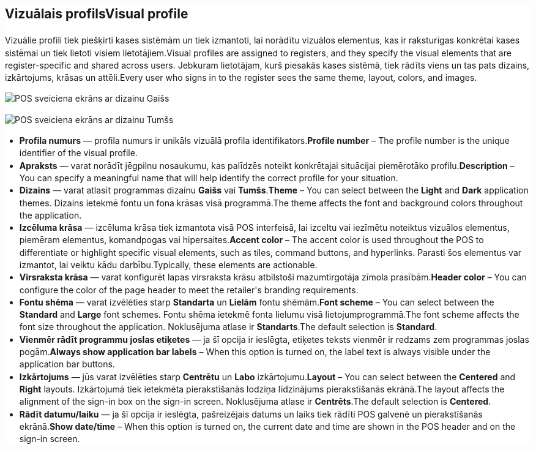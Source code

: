 ## <a name="visual-profile"></a><span data-ttu-id="f5163-108">Vizuālais profils</span><span class="sxs-lookup"><span data-stu-id="f5163-108">Visual profile</span></span>

<span data-ttu-id="f5163-109">Vizuālie profili tiek piešķirti kases sistēmām un tiek izmantoti, lai norādītu vizuālos elementus, kas ir raksturīgas konkrētai kases sistēmai un tiek lietoti visiem lietotājiem.</span><span class="sxs-lookup"><span data-stu-id="f5163-109">Visual profiles are assigned to registers, and they specify the visual elements that are register-specific and shared across users.</span></span> <span data-ttu-id="f5163-110">Jebkuram lietotājam, kurš piesakās kases sistēmā, tiek rādīts viens un tas pats dizains, izkārtojums, krāsas un attēli.</span><span class="sxs-lookup"><span data-stu-id="f5163-110">Every user who signs in to the register sees the same theme, layout, colors, and images.</span></span>

![POS sveiciena ekrāns ar dizainu Gaišs](../commerce/media/POS-Welcome-Screen-with-Light-theme.png)

![POS sveiciena ekrāns ar dizainu Tumšs](../commerce/media/POS-Transaction-Screen-with-Dark-theme.png)

- <span data-ttu-id="f5163-113">**Profila numurs** — profila numurs ir unikāls vizuālā profila identifikators.</span><span class="sxs-lookup"><span data-stu-id="f5163-113">**Profile number** – The profile number is the unique identifier of the visual profile.</span></span>
- <span data-ttu-id="f5163-114">**Apraksts** — varat norādīt jēgpilnu nosaukumu, kas palīdzēs noteikt konkrētajai situācijai piemērotāko profilu.</span><span class="sxs-lookup"><span data-stu-id="f5163-114">**Description** – You can specify a meaningful name that will help identify the correct profile for your situation.</span></span>
- <span data-ttu-id="f5163-115">**Dizains** — varat atlasīt programmas dizainu **Gaišs** vai **Tumšs**.</span><span class="sxs-lookup"><span data-stu-id="f5163-115">**Theme** – You can select between the **Light** and **Dark** application themes.</span></span> <span data-ttu-id="f5163-116">Dizains ietekmē fontu un fona krāsas visā programmā.</span><span class="sxs-lookup"><span data-stu-id="f5163-116">The theme affects the font and background colors throughout the application.</span></span>
- <span data-ttu-id="f5163-117">**Izcēluma krāsa** — izcēluma krāsa tiek izmantota visā POS interfeisā, lai izceltu vai iezīmētu noteiktus vizuālos elementus, piemēram elementus, komandpogas vai hipersaites.</span><span class="sxs-lookup"><span data-stu-id="f5163-117">**Accent color** – The accent color is used throughout the POS to differentiate or highlight specific visual elements, such as tiles, command buttons, and hyperlinks.</span></span> <span data-ttu-id="f5163-118">Parasti šos elementus var izmantot, lai veiktu kādu darbību.</span><span class="sxs-lookup"><span data-stu-id="f5163-118">Typically, these elements are actionable.</span></span>
- <span data-ttu-id="f5163-119">**Virsraksta krāsa** — varat konfigurēt lapas virsraksta krāsu atbilstoši mazumtirgotāja zīmola prasībām.</span><span class="sxs-lookup"><span data-stu-id="f5163-119">**Header color** – You can configure the color of the page header to meet the retailer's branding requirements.</span></span>
- <span data-ttu-id="f5163-120">**Fontu shēma** — varat izvēlēties starp **Standarta** un **Lielām** fontu shēmām.</span><span class="sxs-lookup"><span data-stu-id="f5163-120">**Font scheme** – You can select between the **Standard** and **Large** font schemes.</span></span> <span data-ttu-id="f5163-121">Fontu shēma ietekmē fonta lielumu visā lietojumprogrammā.</span><span class="sxs-lookup"><span data-stu-id="f5163-121">The font scheme affects the font size throughout the application.</span></span> <span data-ttu-id="f5163-122">Noklusējuma atlase ir **Standarts**.</span><span class="sxs-lookup"><span data-stu-id="f5163-122">The default selection is **Standard**.</span></span>
- <span data-ttu-id="f5163-123">**Vienmēr rādīt programmu joslas etiķetes** — ja šī opcija ir ieslēgta, etiķetes teksts vienmēr ir redzams zem programmas joslas pogām.</span><span class="sxs-lookup"><span data-stu-id="f5163-123">**Always show application bar labels** – When this option is turned on, the label text is always visible under the application bar buttons.</span></span>
- <span data-ttu-id="f5163-124">**Izkārtojums** — jūs varat izvēlēties starp **Centrētu** un **Labo** izkārtojumu.</span><span class="sxs-lookup"><span data-stu-id="f5163-124">**Layout** – You can select between the **Centered** and **Right** layouts.</span></span> <span data-ttu-id="f5163-125">Izkārtojumā tiek ietekmēta pierakstīšanās lodziņa līdzinājums pierakstīšanās ekrānā.</span><span class="sxs-lookup"><span data-stu-id="f5163-125">The layout affects the alignment of the sign-in box on the sign-in screen.</span></span> <span data-ttu-id="f5163-126">Noklusējuma atlase ir **Centrēts**.</span><span class="sxs-lookup"><span data-stu-id="f5163-126">The default selection is **Centered**.</span></span>
- <span data-ttu-id="f5163-127">**Rādīt datumu/laiku** — ja šī opcija ir ieslēgta, pašreizējais datums un laiks tiek rādīti POS galvenē un pierakstīšanās ekrānā.</span><span class="sxs-lookup"><span data-stu-id="f5163-127">**Show date/time** – When this option is turned on, the current date and time are shown in the POS header and on the sign-in screen.</span></span>